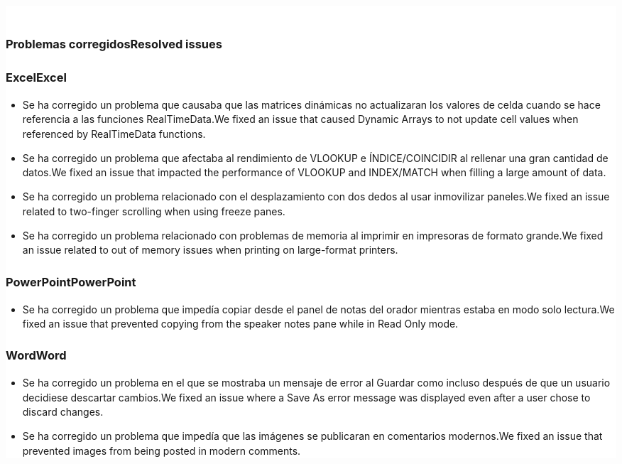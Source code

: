 
[//]: # (NO QUITAR OPCIONES DETALLES CONTENIDO FINAL)

<br/>

[//]: # (NO QUITAR ERRORES DETALLES CONTENIDO INICIO)

### <a name="resolved-issues"></a><span data-ttu-id="c0ab8-287">Problemas corregidos</span><span class="sxs-lookup"><span data-stu-id="c0ab8-287">Resolved issues</span></span>
### <a name="excel"></a><span data-ttu-id="c0ab8-288">Excel</span><span class="sxs-lookup"><span data-stu-id="c0ab8-288">Excel</span></span>

- <span data-ttu-id="c0ab8-289">Se ha corregido un problema que causaba que las matrices dinámicas no actualizaran los valores de celda cuando se hace referencia a las funciones RealTimeData.</span><span class="sxs-lookup"><span data-stu-id="c0ab8-289">We fixed an issue that caused Dynamic Arrays to not update cell values when referenced by RealTimeData functions.</span></span>


- <span data-ttu-id="c0ab8-290">Se ha corregido un problema que afectaba al rendimiento de VLOOKUP e ÍNDICE/COINCIDIR al rellenar una gran cantidad de datos.</span><span class="sxs-lookup"><span data-stu-id="c0ab8-290">We fixed an issue that impacted the performance of VLOOKUP and INDEX/MATCH when filling a large amount of data.</span></span>


- <span data-ttu-id="c0ab8-291">Se ha corregido un problema relacionado con el desplazamiento con dos dedos al usar inmovilizar paneles.</span><span class="sxs-lookup"><span data-stu-id="c0ab8-291">We fixed an issue related to two-finger scrolling when using freeze panes.</span></span>


- <span data-ttu-id="c0ab8-292">Se ha corregido un problema relacionado con problemas de memoria al imprimir en impresoras de formato grande.</span><span class="sxs-lookup"><span data-stu-id="c0ab8-292">We fixed an issue related to out of memory issues when printing on large-format printers.</span></span>


### <a name="powerpoint"></a><span data-ttu-id="c0ab8-293">PowerPoint</span><span class="sxs-lookup"><span data-stu-id="c0ab8-293">PowerPoint</span></span>

- <span data-ttu-id="c0ab8-294">Se ha corregido un problema que impedía copiar desde el panel de notas del orador mientras estaba en modo solo lectura.</span><span class="sxs-lookup"><span data-stu-id="c0ab8-294">We fixed an issue that prevented copying from the speaker notes pane while in Read Only mode.</span></span>


### <a name="word"></a><span data-ttu-id="c0ab8-295">Word</span><span class="sxs-lookup"><span data-stu-id="c0ab8-295">Word</span></span>

- <span data-ttu-id="c0ab8-296">Se ha corregido un problema en el que se mostraba un mensaje de error al Guardar como incluso después de que un usuario decidiese descartar cambios.</span><span class="sxs-lookup"><span data-stu-id="c0ab8-296">We fixed an issue where a Save As error message was displayed even after a user chose to discard changes.</span></span>


- <span data-ttu-id="c0ab8-297">Se ha corregido un problema que impedía que las imágenes se publicaran en comentarios modernos.</span><span class="sxs-lookup"><span data-stu-id="c0ab8-297">We fixed an issue that prevented images from being posted in modern comments.</span></span>


[//]: # (NO ELIMINAR)
[//]: # (NO QUITAR OPCIONES DETALLES CONTENIDO INICIO)
[//]: # (NO QUITAR OPCIONES DETALLES CONTENIDO INICIO)
[//]: # (NO QUITAR ERRORES DETALLES CONTENIDO FINAL)
[//]: # (NO QUITAR OPCIONES DETALLES CONTENIDO INICIO)
[//]: # (NO QUITAR DETALLES DE ERROR DEL CONTENIDO FINAL)
[//]: # (NO QUITAR OPCIONES DETALLES CONTENIDO INICIO)
[//]: # (NO QUITAR DETALLES DE ERROR DEL CONTENIDO FINAL)
[//]: # (NO QUITAR OPCIONES DETALLES CONTENIDO INICIO)
[//]: # (NO QUITAR DETALLES DE ERROR DEL CONTENIDO FINAL)
[//]: # (NO QUITAR FINAL DE CONTENIDO CON DETALLES DE ERROR)
[//]: # (NO QUITAR OPCIONES DETALLES CONTENIDO INICIO)
[//]: # (NO QUITAR DETALLES DE ERROR DEL CONTENIDO FINAL)
[//]: # (NO QUITAR OPCIONES DETALLES CONTENIDO INICIO)
[//]: # (NO QUITAR DETALLES DE ERROR DEL CONTENIDO FINAL)
[//]: # (NO QUITAR OPCIONES DETALLES CONTENIDO INICIO)
[//]: # (NO QUITAR DETALLES DE ERROR DEL CONTENIDO FINAL)
[//]: # (NO QUITAR DETALLES DE ERROR DEL CONTENIDO FINAL)
[//]: # (NO QUITAR DETALLES DE ERROR DEL CONTENIDO FINAL)
[//]: # (NO QUITAR OPCIONES DETALLES CONTENIDO INICIO)
[//]: # (NO QUITAR FINAL DE CONTENIDO CON DETALLES DE ERROR)
[//]: # (NO QUITAR OPCIONES DETALLES CONTENIDO INICIO)
[//]: # (NO QUITAR ERRORES DETALLES CONTENIDO FINAL)
[//]: # (NO QUITAR ERRORES DETALLES CONTENIDO FINAL)
[//]: # (NO QUITAR OPCIONES DETALLES CONTENIDO INICIO)
[//]: # (NO QUITAR LAS CARACTERÍSTICAS DEL CONTENIDO FINAL)
[//]: # (NO QUITAR OPCIONES DETALLES CONTENIDO INICIO)
[//]: # (NO QUITAR ERRORES DETALLES CONTENIDO FINAL )
[//]: # (NO QUITAR EL CONTENIDO FINAL DE LOS DETALLES DE LOS ERRORES)
[//]: # (NO QUITAR EL CONTENIDO FINAL DE LOS DETALLES DE LOS ERRORES)
[//]: # (NO QUITAR OPCIONES DETALLES CONTENIDO INICIO)
[//]: # (NO QUITAR EL CONTENIDO FINAL DE LOS DETALLES DE LOS ERRORES)
[//]: # (NO QUITAR OPCIONES DETALLES CONTENIDO INICIO)